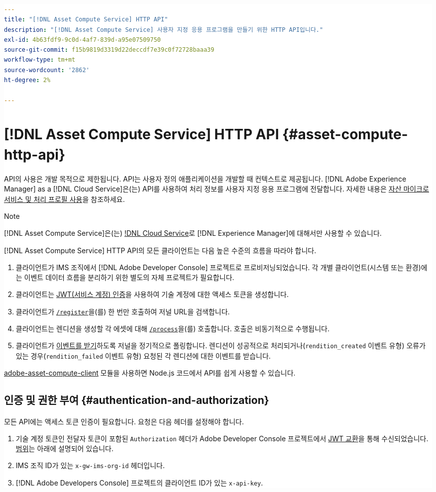 ```yaml
---
title: "[!DNL Asset Compute Service] HTTP API"
description: "[!DNL Asset Compute Service] 사용자 지정 응용 프로그램을 만들기 위한 HTTP API입니다."
exl-id: 4b63fdf9-9c0d-4af7-839d-a95e07509750
source-git-commit: f15b9819d3319d22deccdf7e39c0f72728baaa39
workflow-type: tm+mt
source-wordcount: '2862'
ht-degree: 2%

---
```


# [!DNL Asset Compute Service] HTTP API {#asset-compute-http-api}

API의 사용은 개발 목적으로 제한됩니다. API는 사용자 정의 애플리케이션을 개발할 때 컨텍스트로 제공됩니다. [!DNL Adobe Experience Manager] as a [!DNL Cloud Service]은(는) API를 사용하여 처리 정보를 사용자 지정 응용 프로그램에 전달합니다. 자세한 내용은 [자산 마이크로서비스 및 처리 프로필 사용](https://experienceleague.adobe.com/ko/docs/experience-manager-cloud-service/content/assets/manage/asset-microservices-configure-and-use)을 참조하세요.

>[!NOTE]
>
>[!DNL Asset Compute Service]은(는) [!DNL Cloud Service](으)로 [!DNL Experience Manager]에 대해서만 사용할 수 있습니다.

[!DNL Asset Compute Service] HTTP API의 모든 클라이언트는 다음 높은 수준의 흐름을 따라야 합니다.

1. 클라이언트가 IMS 조직에서 [!DNL Adobe Developer Console] 프로젝트로 프로비저닝되었습니다. 각 개별 클라이언트(시스템 또는 환경)에는 이벤트 데이터 흐름을 분리하기 위한 별도의 자체 프로젝트가 필요합니다.

1. 클라이언트는 [JWT(서비스 계정) 인증](https://developer.adobe.com/developer-console/docs/guides/)을 사용하여 기술 계정에 대한 액세스 토큰을 생성합니다.

1. 클라이언트가 [`/register`](#register)을(를) 한 번만 호출하여 저널 URL을 검색합니다.

1. 클라이언트는 렌디션을 생성할 각 에셋에 대해 [`/process`](#process-request)을(를) 호출합니다. 호출은 비동기적으로 수행됩니다.

1. 클라이언트가 [이벤트를 받기](#asynchronous-events)하도록 저널을 정기적으로 폴링합니다. 렌디션이 성공적으로 처리되거나(`rendition_created` 이벤트 유형) 오류가 있는 경우(`rendition_failed` 이벤트 유형) 요청된 각 렌디션에 대한 이벤트를 받습니다.

[adobe-asset-compute-client](https://github.com/adobe/asset-compute-client) 모듈을 사용하면 Node.js 코드에서 API를 쉽게 사용할 수 있습니다.

## 인증 및 권한 부여 {#authentication-and-authorization}

모든 API에는 액세스 토큰 인증이 필요합니다. 요청은 다음 헤더를 설정해야 합니다.

1. 기술 계정 토큰인 전달자 토큰이 포함된 `Authorization` 헤더가 Adobe Developer Console 프로젝트에서 [JWT 교환](https://developer.adobe.com/developer-console/docs/guides/)을 통해 수신되었습니다. [범위](#scopes)는 아래에 설명되어 있습니다.



1. IMS 조직 ID가 있는 `x-gw-ims-org-id` 헤더입니다.

1. [!DNL Adobe Developers Console] 프로젝트의 클라이언트 ID가 있는 `x-api-key`.
